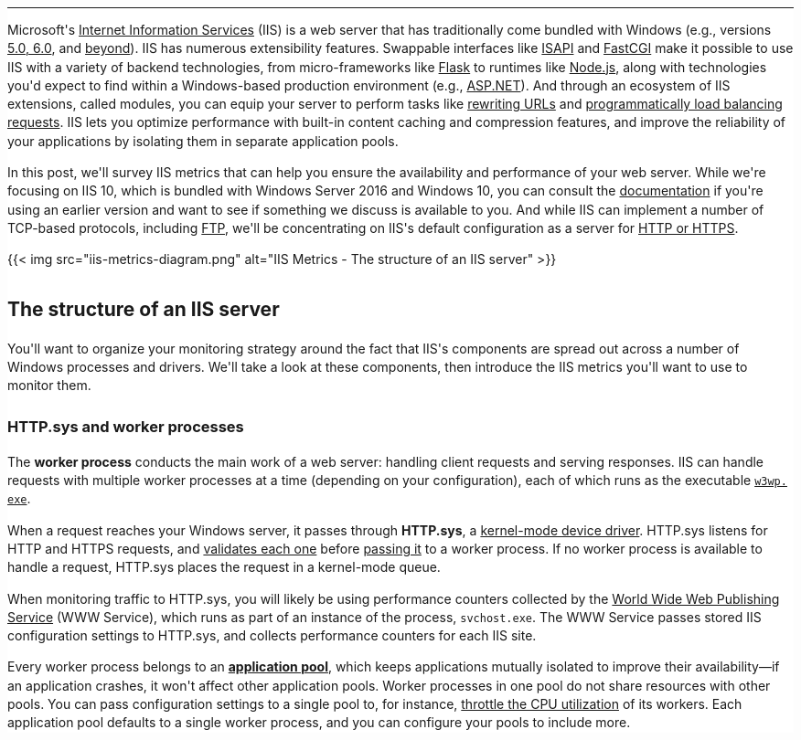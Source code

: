 ---


Microsoft's [Internet Information Services][iis-homepage-link] (IIS) is a web server that has traditionally come bundled with Windows (e.g., versions [5.0, 6.0][install-iis-5-6], and [beyond][install-iis-recent]). IIS has numerous extensibility features. Swappable interfaces like [ISAPI][isapi] and [FastCGI][fastcgi] make it possible to use IIS with a variety of backend technologies, from micro-frameworks like [Flask][iis-with-flask] to runtimes like [Node.js][iis-with-node], along with technologies you'd expect to find within a Windows-based production environment (e.g., [ASP.NET][iis-with-asp]). And through an ecosystem of IIS extensions, called modules, you can equip your server to perform tasks like [rewriting URLs][iis-url-rewrite-link] and [programmatically load balancing requests][iis-application-request-routing]. IIS lets you optimize performance with built-in content caching and compression features, and improve the reliability of your applications by isolating them in separate application pools. 
 
In this post, we'll survey IIS metrics that can help you ensure the availability and performance of your web server. While we're focusing on IIS 10, which is bundled with Windows Server 2016 and Windows 10, you can consult the [documentation][iis-changelog] if you're using an earlier version and want to see if something we discuss is available to you. And while IIS can implement a number of TCP-based protocols, including [FTP][iis-ftp], we'll be concentrating on IIS's default configuration as a server for [HTTP or HTTPS][iis-protocol-listeners].
 
{{< img src="iis-metrics-diagram.png" alt="IIS Metrics - The structure of an IIS server" >}}

## The structure of an IIS server

You'll want to organize your monitoring strategy around the fact that IIS's components are spread out across a number of Windows processes and drivers. We'll take a look at these components, then introduce the IIS metrics you'll want to use to monitor them.



### HTTP.sys and worker processes


The **worker process** conducts the main work of a web server: handling client requests and serving responses. IIS can handle requests with multiple worker processes at a time (depending on your configuration), each of which runs as the executable [`w3wp.exe`][app-pools-exe]. 


When a request reaches your Windows server, it passes through **HTTP.sys**, a [kernel-mode device driver][windows-drivers]. HTTP.sys listens for HTTP and HTTPS requests, and [validates each one][http-sys] before [passing it][http-sys] to a worker process. If no worker process is available to handle a request, HTTP.sys places the request in a kernel-mode queue. 


When monitoring traffic to HTTP.sys, you will likely be using performance counters collected by the [World Wide Web Publishing Service][www-service] (WWW Service), which runs as part of an instance of the process, `svchost.exe`. The WWW Service passes stored IIS configuration settings to HTTP.sys, and collects performance counters for each IIS site. 


Every worker process belongs to an **[application pool][app-pools]**, which keeps applications mutually isolated to improve their availability—if an application crashes, it won't affect other application pools. Worker processes in one pool do not share resources with other pools. You can pass configuration settings to a single pool to, for instance, [throttle the CPU utilization](#http-request-metrics) of its workers. Each application pool defaults to a single worker process, and you can configure your pools to include more. 
 

[app-pools]: https://blogs.msdn.microsoft.com/rohithrajan/2017/10/08/quick-reference-iis-application-pool/
[app-pools-exe]: https://msdn.microsoft.com/en-us/library/ms524990(v=vs.90).aspx#Anchor_1
[app-pools-problems]: https://blogs.msdn.microsoft.com/benjaminperkins/2013/03/01/some-tips-for-troubleshooting-503-http-status-codes/
[asp-error-codes]: https://support.microsoft.com/en-us/help/294271/info-asp-error-codes
[code-400]: https://docs.microsoft.com/en-us/iis/troubleshoot/diagnosing-http-errors/troubleshooting-http-400-errors-in-iis
[code-400-httperr]: https://docs.microsoft.com/en-us/iis/troubleshoot/diagnosing-http-errors/troubleshooting-http-400-errors-in-iis#troubleshooting-methods
[code-404]: https://support.microsoft.com/en-us/help/942041/http-error-404-0-not-found-error-when-you-open-an-iis-7-0-webpage
[code-503-httperr-example]: https://blogs.msdn.microsoft.com/vpandey/2009/08/04/http-error-503-the-service-is-unavailable/
[concurrent-request-setting]: https://docs.microsoft.com/en-us/iis/configuration/system.webserver/serverruntime
[counter-type-qualifier]: https://msdn.microsoft.com/en-us/library/aa389383(v=vs.85).aspx
[dd-monitoring-101-link]: https://www.datadoghq.com/blog/monitoring-101-collecting-data/
[ddos-logs]: https://blogs.msdn.microsoft.com/friis/2014/12/30/security-guidelines-to-detect-and-prevent-dos-attacks-targeting-iisazure-web-role-paas/
[debugdiag]: https://www.microsoft.com/en-us/download/details.aspx?id=49924
[debugdiag-mem-dump]: https://docs.microsoft.com/en-us/iis/troubleshoot/performance-issues/troubleshooting-high-cpu-in-an-iis-7x-application-pool
[fastcgi]: https://docs.microsoft.com/en-us/iis/configuration/system.webserver/fastcgi/
[get-counter]: https://docs.microsoft.com/en-us/powershell/module/microsoft.powershell.diagnostics/get-counter?view=powershell-5.1
[host-header]: https://developer.mozilla.org/en-US/docs/Web/HTTP/Headers/Host
[http-api-logs]: https://support.microsoft.com/en-us/help/820729/error-logging-in-http-apis
[http-compression]: https://docs.microsoft.com/en-us/iis/configuration/system.webserver/httpcompression/
[http-sys]: https://docs.microsoft.com/en-us/iis/get-started/introduction-to-iis/introduction-to-iis-architecture#hypertext-transfer-protocol-stack-httpsys
[http-sys-config]: https://support.microsoft.com/en-us/help/820129/http-sys-registry-settings-for-windows
[http-sys-perfmon]: https://msdn.microsoft.com/en-us/library/windows/desktop/cc307239(v=vs.85).aspx
[hug-of-death]: https://en.wikipedia.org/wiki/Slashdot_effect
[iis-applications]: https://docs.microsoft.com/en-us/iis/configuration/system.applicationhost/sites/site/application/
[iis-application-request-routing]: https://www.iis.net/downloads/microsoft/application-request-routing
[iis-changelog]: https://docs.microsoft.com/en-us/iis/get-started/whats-new-in-iis-10-version-1709/new-features-introduced-in-iis-10-1709
[iis-ftp]: https://docs.microsoft.com/en-us/iis/configuration/system.applicationhost/sites/site/ftpserver/connections
[iis-handler]: https://docs.microsoft.com/en-us/iis/configuration/system.webserver/handlers/
[iis-homepage-link]: https://www.iis.net/
[iis-log-defaults]: https://docs.microsoft.com/en-us/iis/configuration/system.applicationhost/sites/sitedefaults/logfile/
[iis-logging-link]: https://msdn.microsoft.com/en-us/library/ms525410(v=vs.90).aspx
[iis-manager]: https://msdn.microsoft.com/en-us/library/bb763170.aspx
[iis-protocol-listeners]: https://docs.microsoft.com/en-us/iis/get-started/introduction-to-iis/introduction-to-iis-architecture#protocol-listeners
[iis-recycle-impacts]: https://msdn.microsoft.com/en-us/library/ms525803(v=vs.90).aspx#Anchor_2
[iis-site-limits]: https://docs.microsoft.com/en-us/iis/configuration/system.applicationhost/sites/site/limits
[iis-sites-intro]: https://docs.microsoft.com/en-us/iis/get-started/planning-your-iis-architecture/understanding-sites-applications-and-virtual-directories-on-iis#sites
[iis-url-rewrite-link]: https://www.iis.net/downloads/microsoft/url-rewrite
[iis-with-asp]: https://msdn.microsoft.com/en-us/library/ms178477.aspx
[iis-with-flask]: http://netdot.co/2015/03/09/flask-on-iis/
[iis-with-node]: https://www.hanselman.com/blog/InstallingAndRunningNodejsApplicationsWithinIISOnWindowsAreYouMad.aspx
[install-iis-5-6]: https://support.microsoft.com/en-us/help/325889/how-to-remove-and-reinstall-iis-5-0-5-1-and-6-0
[install-iis-recent]: https://msdn.microsoft.com/en-us/library/ms181052(v=vs.80).aspx
[isapi]: https://msdn.microsoft.com/en-us/library/ms525172(v=vs.90).aspx
[logging-fields]: https://docs.microsoft.com/en-us/previous-versions/orphan-topics/ws.11/hh831775(v=ws.11)#to-select-w3c-fields-to-log-by-using-the-ui
[log-restarts]: https://blogs.msdn.microsoft.com/benjaminperkins/2013/07/01/troubleshooting-badly-behaving-iis-application-pools/
[max-processes]: https://docs.microsoft.com/en-us/iis/configuration/system.applicationhost/applicationpools/add/processmodel
[memory-leaks]: https://docs.microsoft.com/en-us/iis/troubleshoot/performance-issues/troubleshooting-native-memory-leak-in-an-iis-7x-application-pool
[memory-recycling]: https://blogs.msdn.microsoft.com/pfedev/2009/01/22/memory-based-recycling-in-iis-6-0/
[modules-overview]: https://docs.microsoft.com/en-us/iis/configuration/system.webserver/modules/index
[out-of-mem-exception]: https://support.microsoft.com/en-us/help/2020006/how-to-troubleshoot-out-of-memory-issues-system-outofmemoryexception-i
[output-caching]: https://docs.microsoft.com/en-us/iis/configuration/system.webserver/caching/
[output-caching-detail]: https://docs.microsoft.com/en-us/iis/manage/managing-performance-settings/walkthrough-iis-output-caching
[perf-counter-rawcount]: https://msdn.microsoft.com/en-us/library/ms803974.aspx
[perf-elapsed-time]: https://msdn.microsoft.com/en-us/library/ms804013.aspx
[performance-counter-link]: https://msdn.microsoft.com/en-us/library/windows/desktop/aa373083(v=vs.85).aspx
[perfproc-class]: https://technet.microsoft.com/en-ca/aa394277(v=vs.71)
[periodic-restart-config]: https://docs.microsoft.com/en-us/iis/configuration/system.applicationhost/applicationpools/add/recycling/periodicrestart/
[queue-size]: https://blogs.technet.microsoft.com/brenle/2015/03/06/modifying-the-queue-length-for-exchange-app-pools-in-iis/
[queue-size-asp]: https://docs.microsoft.com/en-us/previous-versions/office/communications-server/dd425294(v=office.13)
[recycling-config]: https://docs.microsoft.com/en-us/iis/configuration/system.applicationhost/applicationpools/add/recycling/
[set-app-pool-cpu]: https://docs.microsoft.com/en-us/iis/get-started/whats-new-in-iis-8/iis-80-cpu-throttling-sand-boxing-sites-and-applications
[sites-apps-dirs]: https://docs.microsoft.com/en-us/iis/get-started/planning-your-iis-architecture/understanding-sites-applications-and-virtual-directories-on-iis
[status-code-key]: https://support.microsoft.com/en-us/help/943891/the-http-status-code-in-iis-7-0-iis-7-5-and-iis-8-0
[string-concat-mem]: https://support.microsoft.com/en-us/help/893660/quick-things-to-check-when-you-experience-high-memory-levels-in-asp-ne
[throttle-underload]: https://docs.microsoft.com/en-us/iis/get-started/whats-new-in-iis-8/iis-80-cpu-throttling-sand-boxing-sites-and-applications
[time-taken-def]: https://support.microsoft.com/en-us/help/944884/description-of-the-time-taken-field-in-iis-6-0-and-iis-7-0-http-loggin
[virtual-address-space]: https://msdn.microsoft.com/en-us/library/windows/desktop/aa366912(v=vs.85).aspx
[virtual-dir-overview]: https://docs.microsoft.com/en-us/iis/get-started/planning-your-iis-architecture/understanding-sites-applications-and-virtual-directories-on-iis#virtual-directories
[web-garden]: https://blogs.technet.microsoft.com/mscom/2007/07/10/gardening-on-the-web-server/
[web-garden-data]: https://docs.microsoft.com/en-us/previous-versions/dotnet/netframework-1.1/aa720391(v=vs.71)
[web-service-class]: https://msdn.microsoft.com/en-us/library/aa394298(v=vs.85).aspx
[website-limits]: https://docs.microsoft.com/en-us/iis/configuration/system.applicationhost/sites/site/limits
[web-service-class]: https://msdn.microsoft.com/en-us/library/aa394298(v=vs.85).aspx
[working-set]: https://msdn.microsoft.com/en-us/library/windows/desktop/cc441804(v=vs.85).aspx
[when-w3wp-starts]: https://blogs.msdn.microsoft.com/amb/2012/03/08/launch-worker-process-w3wp-exe-automatically-as-soon-as-application-pool-starts/
[windows-drivers]: https://docs.microsoft.com/en-us/windows-hardware/drivers/kernel/types-of-windows-drivers
[wmi-about]: https://msdn.microsoft.com/en-us/library/aa384642(v=vs.85).aspx
[www-service]: https://docs.microsoft.com/en-us/iis/get-started/introduction-to-iis/introduction-to-iis-architecture#world-wide-web-publishing-service-www-service
[w3c-log-defs]: https://msdn.microsoft.com/en-us/library/windows/desktop/aa814385(v=vs.85).aspx
[w3wp-counters]: https://blogs.iis.net/mailant/new-worker-process-performance-counters-in-iis7
[w3wp-pid]: https://blogs.msdn.microsoft.com/ericparvin/2014/04/29/find-pid-for-iis-application-pools-worker-process/
[part-2-link]: /blog/iis-monitoring-tools
[part-3-link]: /blog/iis-monitoring-datadog
[part2-debugdiag]: /blog/iis-monitoring-tools/#debugdiag